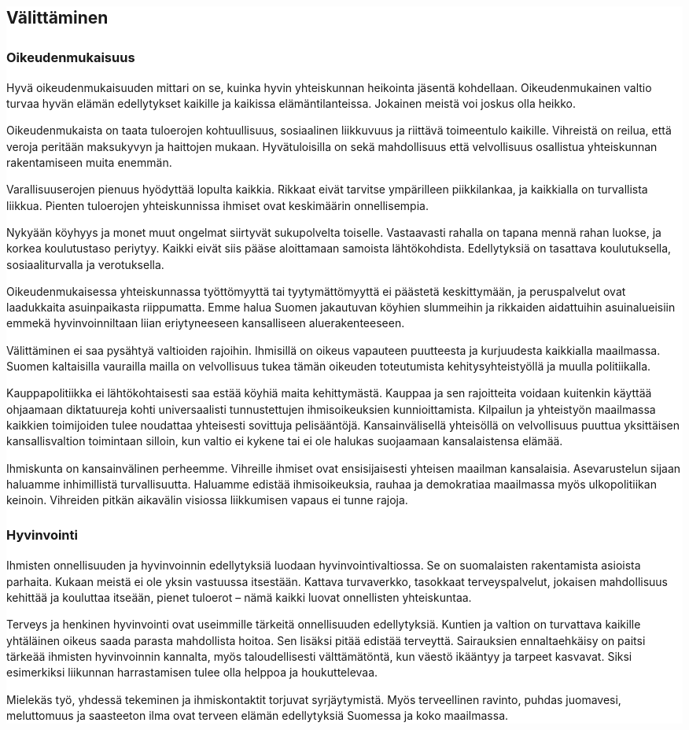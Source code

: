 ## Välittäminen
### Oikeudenmukaisuus
Hyvä oikeudenmukaisuuden mittari on se, kuinka hyvin yhteiskunnan heikointa jäsentä kohdellaan. Oikeudenmukainen valtio turvaa hyvän elämän edellytykset kaikille ja kaikissa elämäntilanteissa. Jokainen meistä voi joskus olla heikko.

Oikeudenmukaista on taata tuloerojen kohtuullisuus, sosiaalinen liikkuvuus ja riittävä toimeentulo kaikille. Vihreistä on reilua, että veroja peritään maksukyvyn ja haittojen mukaan. Hyvätuloisilla on sekä mahdollisuus että velvollisuus osallistua yhteiskunnan rakentamiseen muita enemmän.

Varallisuuserojen pienuus hyödyttää lopulta kaikkia. Rikkaat eivät tarvitse ympärilleen piikkilankaa, ja kaikkialla on turvallista liikkua. Pienten tuloerojen yhteiskunnissa ihmiset ovat keskimäärin onnellisempia.

Nykyään köyhyys ja monet muut ongelmat siirtyvät sukupolvelta toiselle. Vastaavasti rahalla on tapana mennä rahan luokse, ja korkea koulutustaso periytyy. Kaikki eivät siis pääse aloittamaan samoista lähtökohdista. Edellytyksiä on tasattava koulutuksella, sosiaaliturvalla ja verotuksella.

Oikeudenmukaisessa yhteiskunnassa työttömyyttä tai tyytymättömyyttä ei päästetä
keskittymään, ja peruspalvelut ovat laadukkaita asuinpaikasta riippumatta. Emme halua Suomen jakautuvan köyhien slummeihin ja rikkaiden aidattuihin asuinalueisiin emmekä hyvinvoinniltaan liian eriytyneeseen kansalliseen aluerakenteeseen.

Välittäminen ei saa pysähtyä valtioiden rajoihin. Ihmisillä on oikeus vapauteen
puutteesta ja kurjuudesta kaikkialla maailmassa. Suomen kaltaisilla vaurailla mailla on velvollisuus tukea tämän oikeuden toteutumista kehitysyhteistyöllä ja muulla politiikalla.

Kauppapolitiikka ei lähtökohtaisesti saa estää köyhiä maita kehittymästä. Kauppaa ja sen rajoitteita voidaan kuitenkin käyttää ohjaamaan diktatuureja kohti universaalisti tunnustettujen ihmisoikeuksien kunnioittamista. Kilpailun ja yhteistyön maailmassa kaikkien toimijoiden tulee noudattaa yhteisesti sovittuja pelisääntöjä. Kansainvälisellä yhteisöllä on velvollisuus puuttua yksittäisen kansallisvaltion toimintaan silloin, kun valtio ei kykene tai ei ole halukas suojaamaan kansalaistensa elämää.

Ihmiskunta on kansainvälinen perheemme. Vihreille ihmiset ovat ensisijaisesti yhteisen maailman kansalaisia. Asevarustelun sijaan haluamme inhimillistä turvallisuutta. Haluamme edistää ihmisoikeuksia, rauhaa ja demokratiaa maailmassa myös ulkopolitiikan keinoin. Vihreiden pitkän aikavälin visiossa liikkumisen vapaus ei tunne rajoja.

### Hyvinvointi
Ihmisten onnellisuuden ja hyvinvoinnin edellytyksiä luodaan hyvinvointivaltiossa. Se on suomalaisten rakentamista asioista parhaita. Kukaan meistä ei ole yksin vastuussa itsestään. Kattava turvaverkko, tasokkaat terveyspalvelut, jokaisen mahdollisuus kehittää ja kouluttaa itseään, pienet tuloerot – nämä kaikki luovat onnellisten yhteiskuntaa.

Terveys ja henkinen hyvinvointi ovat useimmille tärkeitä onnellisuuden edellytyksiä. Kuntien ja valtion on turvattava kaikille yhtäläinen oikeus saada parasta mahdollista hoitoa. Sen lisäksi pitää edistää terveyttä. Sairauksien ennaltaehkäisy on paitsi tärkeää ihmisten hyvinvoinnin kannalta, myös taloudellisesti välttämätöntä, kun väestö ikääntyy ja tarpeet kasvavat. Siksi esimerkiksi liikunnan harrastamisen tulee olla helppoa ja houkuttelevaa.

Mielekäs työ, yhdessä tekeminen ja ihmiskontaktit torjuvat syrjäytymistä. Myös
terveellinen ravinto, puhdas juomavesi, meluttomuus ja saasteeton ilma ovat terveen elämän edellytyksiä Suomessa ja koko maailmassa.
